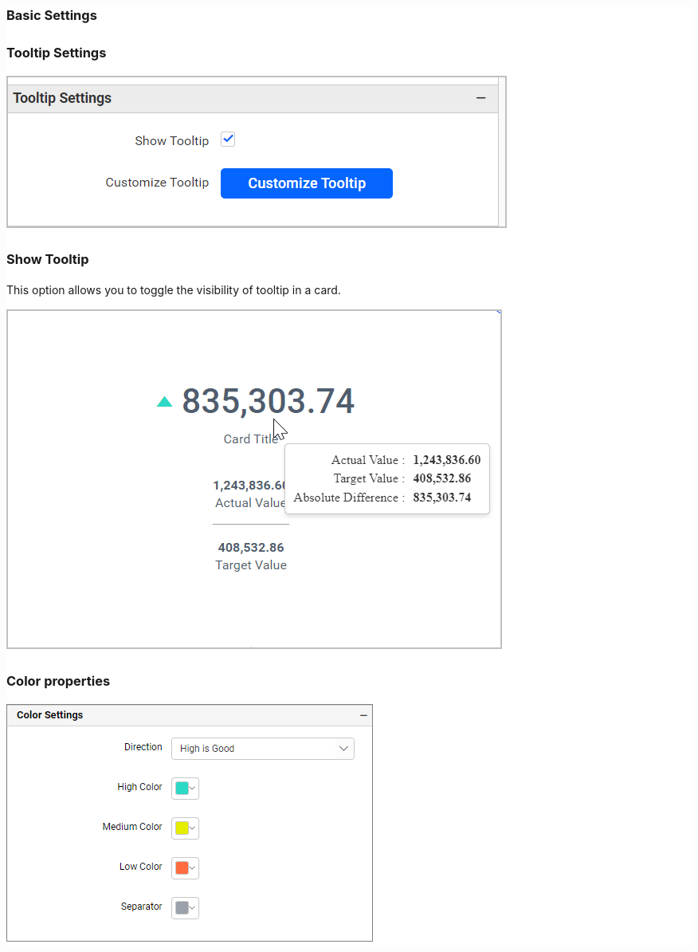 ### Basic Settings

### Tooltip Settings

![Tooltip settings](/static/assets/visualizing-data/visualization-widgets/images/kpi-card/Tooltip-Settings.png)

### Show Tooltip

This option allows you to toggle the visibility of tooltip in a card.

![Direction](/static/assets/visualizing-data/visualization-widgets/images/kpi-card/kpi-tooltip.png)

### Color properties

![Direction](/static/assets/visualizing-data/visualization-widgets/images/kpi-card/color-properties.png)
